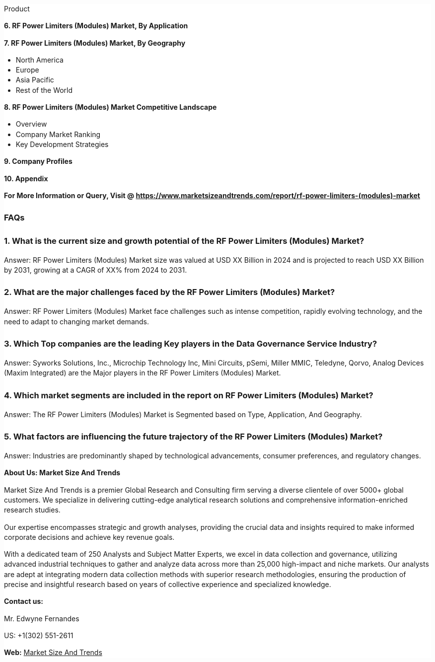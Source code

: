 Product</span></strong></p></div><div class="" data-test-id=""><p><strong><span class="">6. RF Power Limiters (Modules) Market, By Application</span></strong></p></div><div class="" data-test-id=""><p><strong><span class="">7. RF Power Limiters (Modules) Market, By Geography</span></strong></p></div><div class="" data-test-id=""><ul><li><span class="">North America</span></li><li><span class="">Europe</span></li><li><span class="">Asia Pacific</span></li><li><span class="">Rest of the World</span></li></ul></div><div class="" data-test-id=""><p><strong><span class="">8. RF Power Limiters (Modules) Market Competitive Landscape</span></strong></p></div><div class="" data-test-id=""><ul><li><span class="">Overview</span></li><li><span class="">Company Market Ranking</span></li><li><span class="">Key Development Strategies</span></li></ul></div><div class="" data-test-id=""><p><strong><span class="">9. Company Profiles</span></strong></p></div><div class="" data-test-id=""><p><strong><span class="">10. Appendix</span></strong></p></div><div class="" data-test-id=""><p><strong><span class="">For More Information or Query, Visit @ <a href="https://www.marketsizeandtrends.com/report/rf-power-limiters-(modules)-market" target="_blank">https://www.marketsizeandtrends.com/report/rf-power-limiters-(modules)-market</a></span></strong></p></div><div class="" data-test-id=""><div class="article-main__content" data-test-id="publishing-text-block"><h3><strong><span class="">FAQs</span></strong></h3></div><div class="article-main__content" data-test-id="publishing-text-block"><h3><span class="">1. What is the current size and growth potential of the RF Power Limiters (Modules) Market?</span></h3></div><div class="article-main__content" data-test-id="publishing-text-block"><p><span class="font-[700]">Answer</span><span class="">: RF Power Limiters (Modules) Market size was valued at USD XX Billion in 2024 and is projected to reach USD XX Billion by 2031, growing at a CAGR of XX% from 2024 to 2031.</span></p></div><div class="article-main__content" data-test-id="publishing-text-block"><h3><span class="">2. What are the major challenges faced by the RF Power Limiters (Modules) Market?</span></h3></div><div class="article-main__content" data-test-id="publishing-text-block"><p><span class="font-[700]">Answer</span><span class="">: RF Power Limiters (Modules) Market face challenges such as intense competition, rapidly evolving technology, and the need to adapt to changing market demands.</span></p></div><div class="article-main__content" data-test-id="publishing-text-block"><h3><span class="">3. Which Top companies are the leading Key players in the Data Governance Service Industry?</span></h3></div><div class="article-main__content" data-test-id="publishing-text-block"><p><span class="font-[700]">Answer</span><span class="">: Syworks Solutions, Inc., Microchip Technology Inc, Mini Circuits, pSemi, Miller MMIC, Teledyne, Qorvo, Analog Devices (Maxim Integrated) are the Major players in the RF Power Limiters (Modules) Market.</span></p></div><div class="article-main__content" data-test-id="publishing-text-block"><h3><span class="">4. Which market segments are included in the report on RF Power Limiters (Modules) Market?</span></h3></div><div class="article-main__content" data-test-id="publishing-text-block"><p><span class="font-[700]">Answer</span><span class="">: The RF Power Limiters (Modules) Market is Segmented based on Type, Application, And Geography.</span></p></div><div class="article-main__content" data-test-id="publishing-text-block"><h3><span class="">5. What factors are influencing the future trajectory of the RF Power Limiters (Modules) Market?</span></h3></div><div class="article-main__content" data-test-id="publishing-text-block"><p><span class="font-[700]">Answer:</span><span class="">&nbsp;Industries are predominantly shaped by technological advancements, consumer preferences, and regulatory changes.</span></p></div><p><strong><span class="">About Us: Market Size And Trends</span></strong></p></div><div class="" data-test-id=""><p><span class="">Market Size And Trends is a premier Global Research and Consulting firm serving a diverse clientele of over 5000+ global customers. We specialize in delivering cutting-edge analytical research solutions and comprehensive information-enriched research studies.</span></p></div><div class="" data-test-id=""><p><span class="">Our expertise encompasses strategic and growth analyses, providing the crucial data and insights required to make informed corporate decisions and achieve key revenue goals.</span></p></div><div class="" data-test-id=""><p><span class="">With a dedicated team of 250 Analysts and Subject Matter Experts, we excel in data collection and governance, utilizing advanced industrial techniques to gather and analyze data across more than 25,000 high-impact and niche markets. Our analysts are adept at integrating modern data collection methods with superior research methodologies, ensuring the production of precise and insightful research based on years of collective experience and specialized knowledge.</span></p></div><div class="" data-test-id=""><p><strong><span class="">Contact us:</span></strong></p></div><div class="" data-test-id=""><p><span class="">Mr. Edwyne Fernandes</span></p></div><div class="" data-test-id=""><p><span class="">US: +1(302) 551-2611<br /></span></p><p><span class=""><strong>Web:</strong> <a href="https://www.marketsizeandtrends.com/" target="_blank">Market Size And Trends</a></span></p></div>
